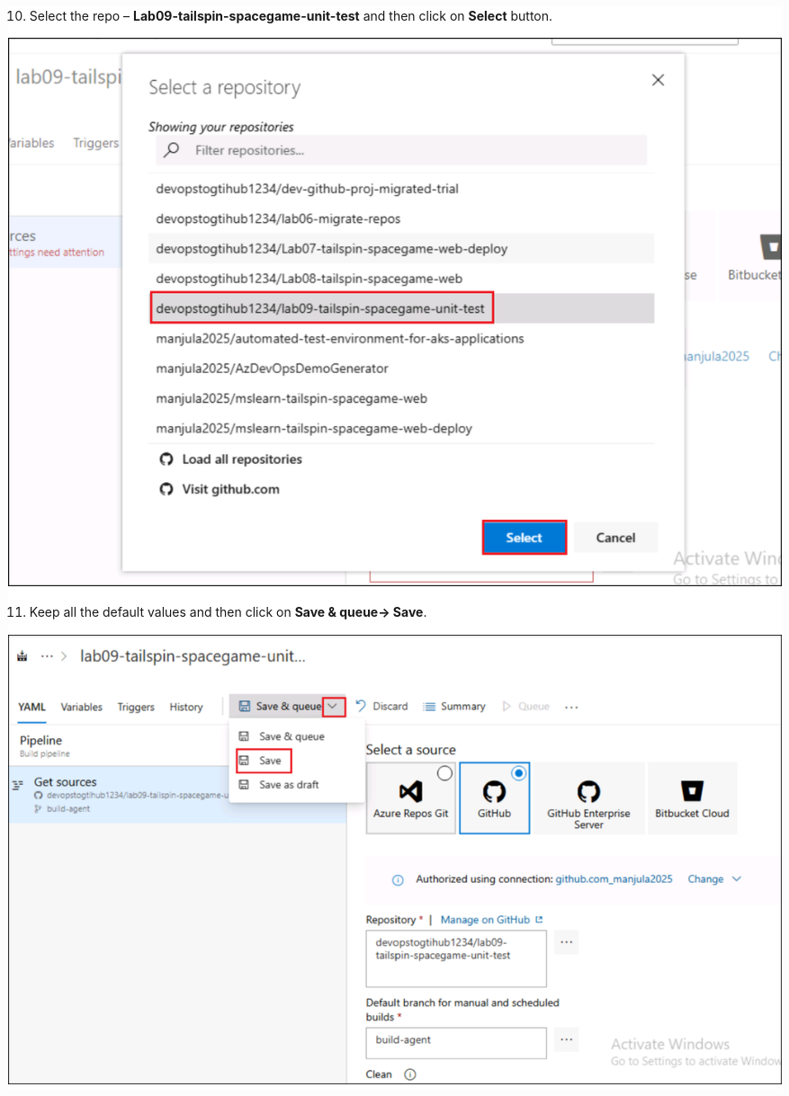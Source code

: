 10. Select the repo – **Lab09-tailspin-spacegame-unit-test** and then
    click on **Select** button.

  ![](./media/image88.png)

11. Keep all the default values and then click on **Save & queue-\>
    Save**.

  ![](./media/image89.png)